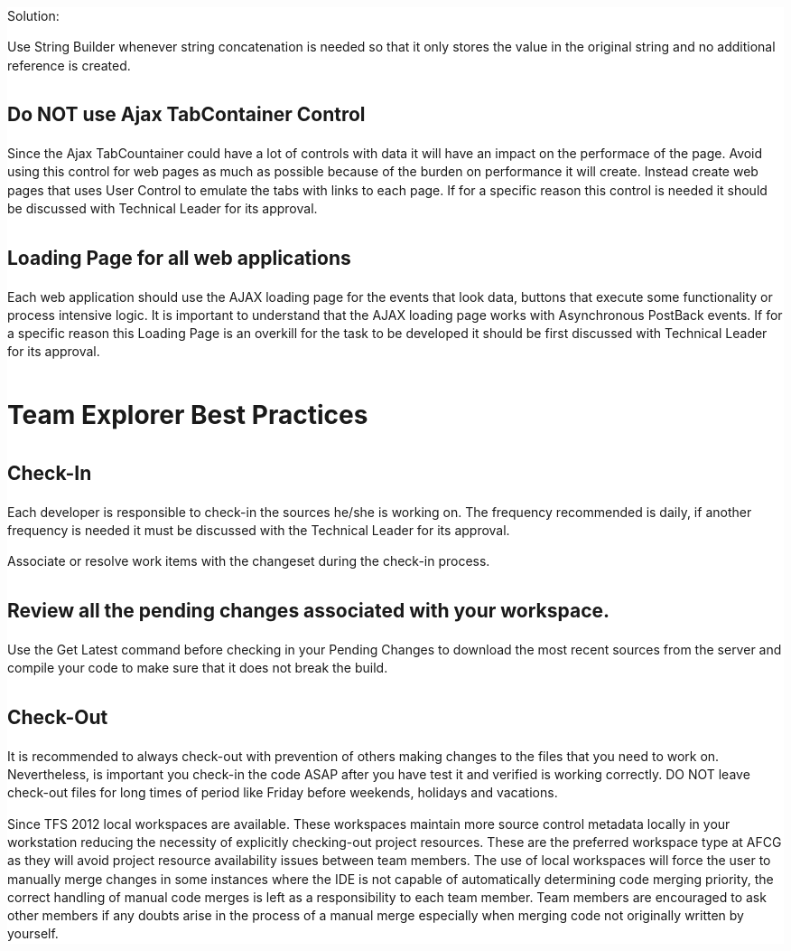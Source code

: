 Solution:

Use String Builder whenever string concatenation is needed so that it only stores the value in the original string and no additional reference is created.

## Do NOT use Ajax TabContainer Control

Since the Ajax TabCountainer could have a lot of controls with data it will have an impact on the performace of the page. Avoid using this control for web pages as much as possible because of the burden on performance it will create. Instead create web pages that uses User Control to emulate the tabs with links to each page. If for a specific reason this control is needed it should be discussed with Technical Leader for its approval.

## Loading Page for all web applications

Each web application should use the AJAX loading page for the events that look data, buttons that execute some functionality or process intensive logic. It is important to understand that the AJAX loading page works with Asynchronous PostBack events. If for a specific reason this Loading Page is an overkill for the task to be developed it should be first discussed with Technical Leader for its approval.

# Team Explorer Best Practices

## Check-In

Each developer is responsible to check-in the sources he/she is working on. The frequency recommended is daily, if another frequency is needed it must be discussed with the Technical Leader for its approval.

Associate or resolve work items with the changeset during the check-in process.

## Review all the pending changes associated with your workspace.

Use the Get Latest command before checking in your Pending Changes to download the most recent sources from the server and compile your code to make sure that it does not break the build.

##  Check-Out

It is recommended to always check-out with prevention of others making changes to the files that you need to work on. Nevertheless, is important you check-in the code ASAP after you have test it and verified is working correctly. DO NOT leave check-out files for long times of period like Friday before weekends, holidays and vacations.

Since TFS 2012 local workspaces are available. These workspaces maintain more source control metadata locally in your workstation reducing the necessity of explicitly checking-out project resources. These are the preferred workspace type at AFCG as they will avoid project resource availability issues between team members. The use of local workspaces will force the user to manually merge changes in some instances where the IDE is not capable of automatically determining code merging priority, the correct handling of manual code merges is left as a responsibility to each team member. Team members are encouraged to ask other members if any doubts arise in the process of a manual merge especially when merging code not originally written by yourself.
